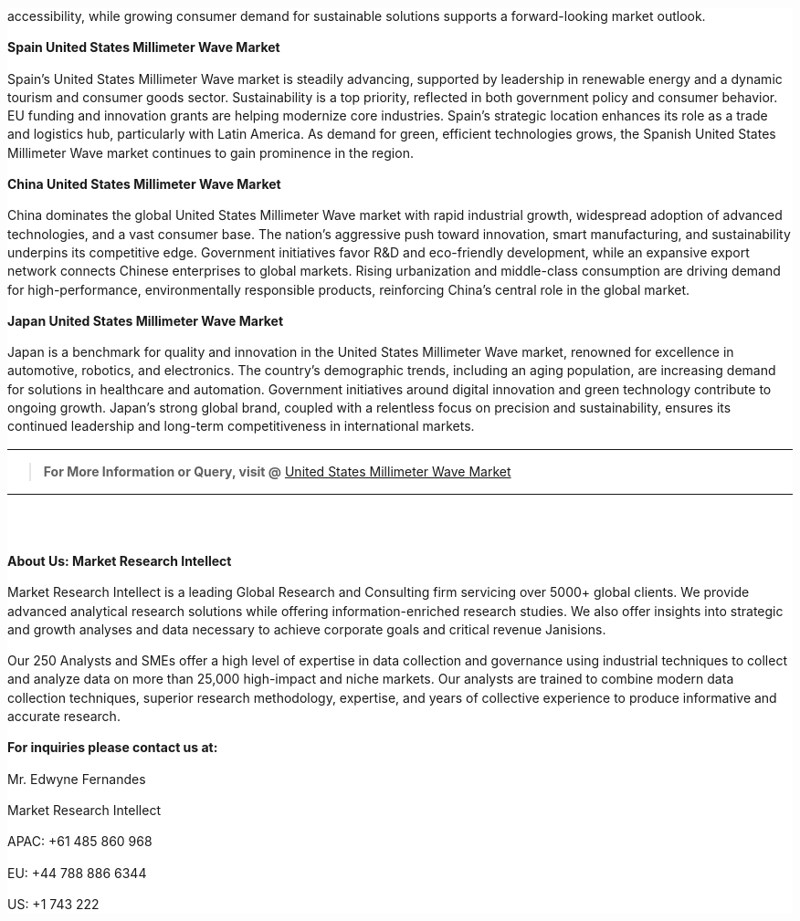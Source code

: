 accessibility, while growing consumer demand for sustainable solutions supports a forward-looking market outlook.</p><p class="" data-start="4424" data-end="4975"><strong data-start="4424" data-end="4445">Spain United States Millimeter Wave Market</strong></p><p class="" data-start="4424" data-end="4975">Spain&rsquo;s United States Millimeter Wave market is steadily advancing, supported by leadership in renewable energy and a dynamic tourism and consumer goods sector. Sustainability is a top priority, reflected in both government policy and consumer behavior. EU funding and innovation grants are helping modernize core industries. Spain&rsquo;s strategic location enhances its role as a trade and logistics hub, particularly with Latin America. As demand for green, efficient technologies grows, the Spanish United States Millimeter Wave market continues to gain prominence in the region.</p><p class="" data-start="4977" data-end="5589"><strong data-start="4977" data-end="4998">China United States Millimeter Wave Market</strong></p><p class="" data-start="4977" data-end="5589">China dominates the global United States Millimeter Wave market with rapid industrial growth, widespread adoption of advanced technologies, and a vast consumer base. The nation&rsquo;s aggressive push toward innovation, smart manufacturing, and sustainability underpins its competitive edge. Government initiatives favor R&amp;D and eco-friendly development, while an expansive export network connects Chinese enterprises to global markets. Rising urbanization and middle-class consumption are driving demand for high-performance, environmentally responsible products, reinforcing China&rsquo;s central role in the global market.</p><p class="" data-start="5591" data-end="6162"><strong data-start="5591" data-end="5612">Japan United States Millimeter Wave Market</strong></p><p class="" data-start="5591" data-end="6162">Japan is a benchmark for quality and innovation in the United States Millimeter Wave market, renowned for excellence in automotive, robotics, and electronics. The country&rsquo;s demographic trends, including an aging population, are increasing demand for solutions in healthcare and automation. Government initiatives around digital innovation and green technology contribute to ongoing growth. Japan&rsquo;s strong global brand, coupled with a relentless focus on precision and sustainability, ensures its continued leadership and long-term competitiveness in international markets.</p><hr /><blockquote><p><span class="font-[700]"><strong>For More Information or Query, visit&nbsp;@</strong>&nbsp;</span><span class="font-[700]"><a href="https://www.marketresearchintellect.com/product/millimeter-wave-market-size-forecast/?utm_source=Linkedin&utm_medium=019" target="_blank" data-tracking-control-name="article-ssr-frontend-pulse_little-text-block" data-tracking-will-navigate="" data-test-link="">United States Millimeter Wave Market</a></span></p></blockquote><hr /><h3>&nbsp;</h3><p><strong><span class="font-[700]">About Us: Market Research Intellect</span></strong></p><p><span class="">Market Research Intellect is a leading Global Research and Consulting firm servicing over 5000+ global clients. We provide advanced analytical research solutions while offering information-enriched research studies.&nbsp;</span>We also offer insights into strategic and growth analyses and data necessary to achieve corporate goals and critical revenue Janisions.</p><p><span class="">Our 250 Analysts and SMEs offer a high level of expertise in data collection and governance using industrial techniques to collect and analyze data on more than 25,000 high-impact and niche markets. Our analysts are trained to combine modern data collection techniques, superior research methodology, expertise, and years of collective experience to produce informative and accurate research.</span></p><p><strong>For inquiries please contact us at:</strong></p><p>Mr. Edwyne Fernandes</p><p>Market Research Intellect</p><p>APAC: +61 485 860 968</p><p>EU: +44 788 886 6344</p><p>US: +1 743 222